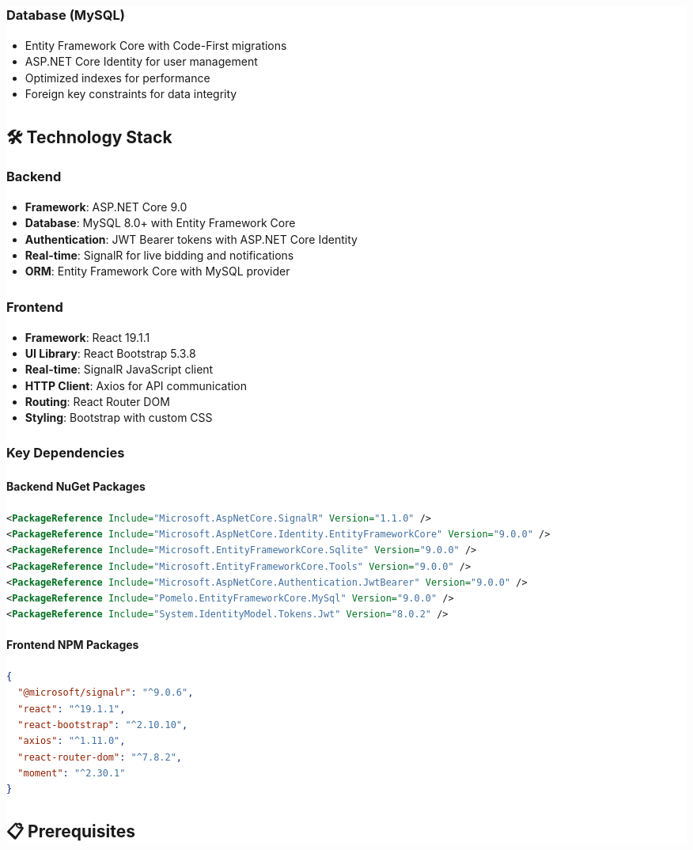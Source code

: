 ### Database (MySQL)
- Entity Framework Core with Code-First migrations
- ASP.NET Core Identity for user management
- Optimized indexes for performance
- Foreign key constraints for data integrity

## 🛠️ Technology Stack

### Backend
- **Framework**: ASP.NET Core 9.0
- **Database**: MySQL 8.0+ with Entity Framework Core
- **Authentication**: JWT Bearer tokens with ASP.NET Core Identity
- **Real-time**: SignalR for live bidding and notifications
- **ORM**: Entity Framework Core with MySQL provider

### Frontend
- **Framework**: React 19.1.1
- **UI Library**: React Bootstrap 5.3.8
- **Real-time**: SignalR JavaScript client
- **HTTP Client**: Axios for API communication
- **Routing**: React Router DOM
- **Styling**: Bootstrap with custom CSS

### Key Dependencies

#### Backend NuGet Packages
```xml
<PackageReference Include="Microsoft.AspNetCore.SignalR" Version="1.1.0" />
<PackageReference Include="Microsoft.AspNetCore.Identity.EntityFrameworkCore" Version="9.0.0" />
<PackageReference Include="Microsoft.EntityFrameworkCore.Sqlite" Version="9.0.0" />
<PackageReference Include="Microsoft.EntityFrameworkCore.Tools" Version="9.0.0" />
<PackageReference Include="Microsoft.AspNetCore.Authentication.JwtBearer" Version="9.0.0" />
<PackageReference Include="Pomelo.EntityFrameworkCore.MySql" Version="9.0.0" />
<PackageReference Include="System.IdentityModel.Tokens.Jwt" Version="8.0.2" />
```

#### Frontend NPM Packages
```json
{
  "@microsoft/signalr": "^9.0.6",
  "react": "^19.1.1",
  "react-bootstrap": "^2.10.10",
  "axios": "^1.11.0",
  "react-router-dom": "^7.8.2",
  "moment": "^2.30.1"
}
```

## 📋 Prerequisites
